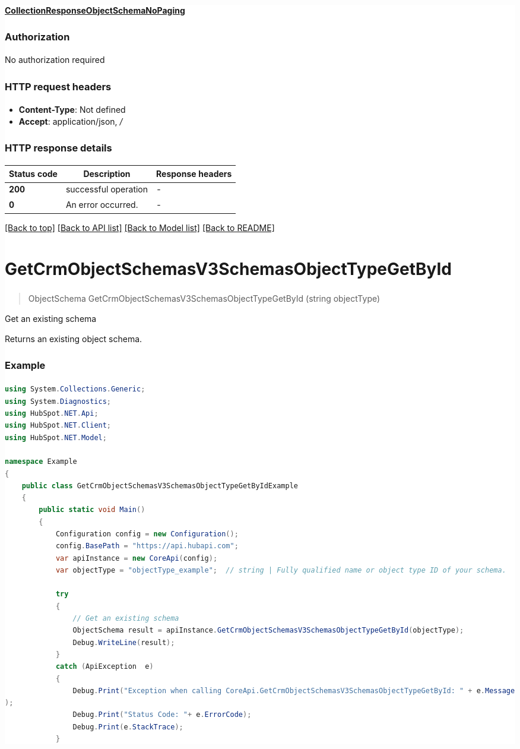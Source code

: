 [**CollectionResponseObjectSchemaNoPaging**](CollectionResponseObjectSchemaNoPaging.md)

### Authorization

No authorization required

### HTTP request headers

 - **Content-Type**: Not defined
 - **Accept**: application/json, */*


### HTTP response details
| Status code | Description | Response headers |
|-------------|-------------|------------------|
| **200** | successful operation |  -  |
| **0** | An error occurred. |  -  |

[[Back to top]](#) [[Back to API list]](../README.md#documentation-for-api-endpoints) [[Back to Model list]](../README.md#documentation-for-models) [[Back to README]](../README.md)

<a name="getcrmobjectschemasv3schemasobjecttypegetbyid"></a>
# **GetCrmObjectSchemasV3SchemasObjectTypeGetById**
> ObjectSchema GetCrmObjectSchemasV3SchemasObjectTypeGetById (string objectType)

Get an existing schema

Returns an existing object schema.

### Example
```csharp
using System.Collections.Generic;
using System.Diagnostics;
using HubSpot.NET.Api;
using HubSpot.NET.Client;
using HubSpot.NET.Model;

namespace Example
{
    public class GetCrmObjectSchemasV3SchemasObjectTypeGetByIdExample
    {
        public static void Main()
        {
            Configuration config = new Configuration();
            config.BasePath = "https://api.hubapi.com";
            var apiInstance = new CoreApi(config);
            var objectType = "objectType_example";  // string | Fully qualified name or object type ID of your schema.

            try
            {
                // Get an existing schema
                ObjectSchema result = apiInstance.GetCrmObjectSchemasV3SchemasObjectTypeGetById(objectType);
                Debug.WriteLine(result);
            }
            catch (ApiException  e)
            {
                Debug.Print("Exception when calling CoreApi.GetCrmObjectSchemasV3SchemasObjectTypeGetById: " + e.Message );
                Debug.Print("Status Code: "+ e.ErrorCode);
                Debug.Print(e.StackTrace);
            }
```